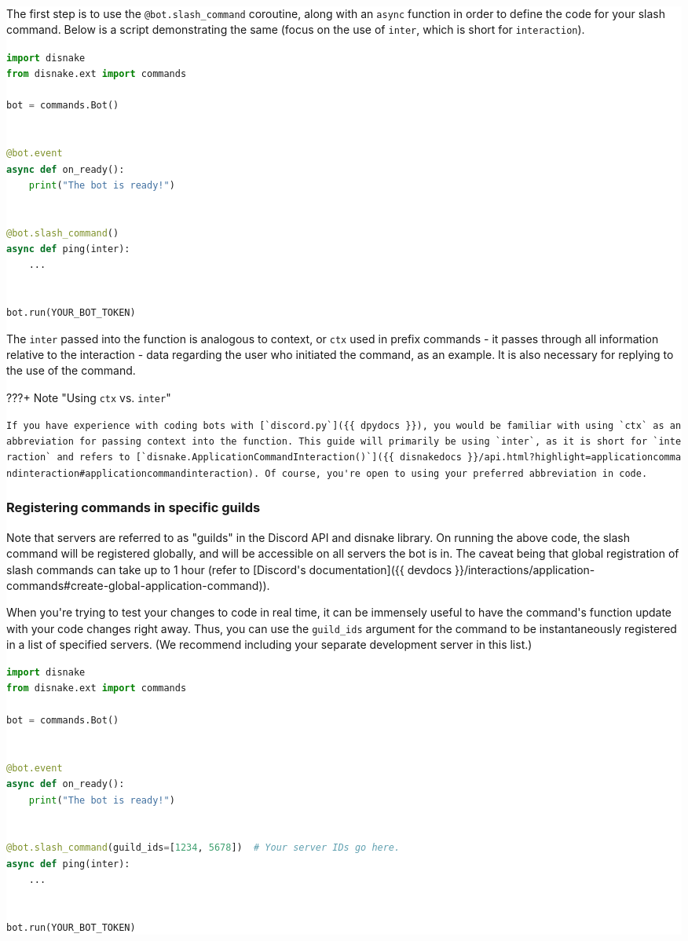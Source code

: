 The first step is to use the `@bot.slash_command` coroutine, along with an `async` function in order to define the code for your slash command. Below is a script demonstrating the same (focus on the use of `inter`, which is short for `interaction`).

``` python linenums="1" title="main.py" hl_lines="12-14"
import disnake
from disnake.ext import commands

bot = commands.Bot()


@bot.event
async def on_ready():
    print("The bot is ready!")


@bot.slash_command()
async def ping(inter):
    ...


bot.run(YOUR_BOT_TOKEN)
```

The `inter` passed into the function is analogous to context, or `ctx` used in prefix commands - it passes through all information relative to the interaction - data regarding the user who initiated the command, as an example. It is also necessary for replying to the use of the command.

???+ Note "Using `ctx` vs. `inter`"

    If you have experience with coding bots with [`discord.py`]({{ dpydocs }}), you would be familiar with using `ctx` as an abbreviation for passing context into the function. This guide will primarily be using `inter`, as it is short for `interaction` and refers to [`disnake.ApplicationCommandInteraction()`]({{ disnakedocs }}/api.html?highlight=applicationcommandinteraction#applicationcommandinteraction). Of course, you're open to using your preferred abbreviation in code.

### Registering commands in specific guilds

Note that servers are referred to as "guilds" in the Discord API and disnake library. On running the above code, the slash command will be registered globally, and will be accessible on all servers the bot is in. The caveat being that global registration of slash commands can take up to 1 hour (refer to [Discord's documentation]({{ devdocs }}/interactions/application-commands#create-global-application-command)).

When you're trying to test your changes to code in real time, it can be immensely useful to have the command's function update with your code changes right away. Thus, you can use the `guild_ids` argument for the command to be instantaneously registered in a list of specified servers. (We recommend including your separate development server in this list.)

``` python linenums="1" title="main.py" hl_lines="12-14"
import disnake
from disnake.ext import commands

bot = commands.Bot()


@bot.event
async def on_ready():
    print("The bot is ready!")


@bot.slash_command(guild_ids=[1234, 5678])  # Your server IDs go here.
async def ping(inter):
    ...


bot.run(YOUR_BOT_TOKEN)
```

[message-intent-article]: https://support-dev.discord.com/hc/en-us/articles/4404772028055
